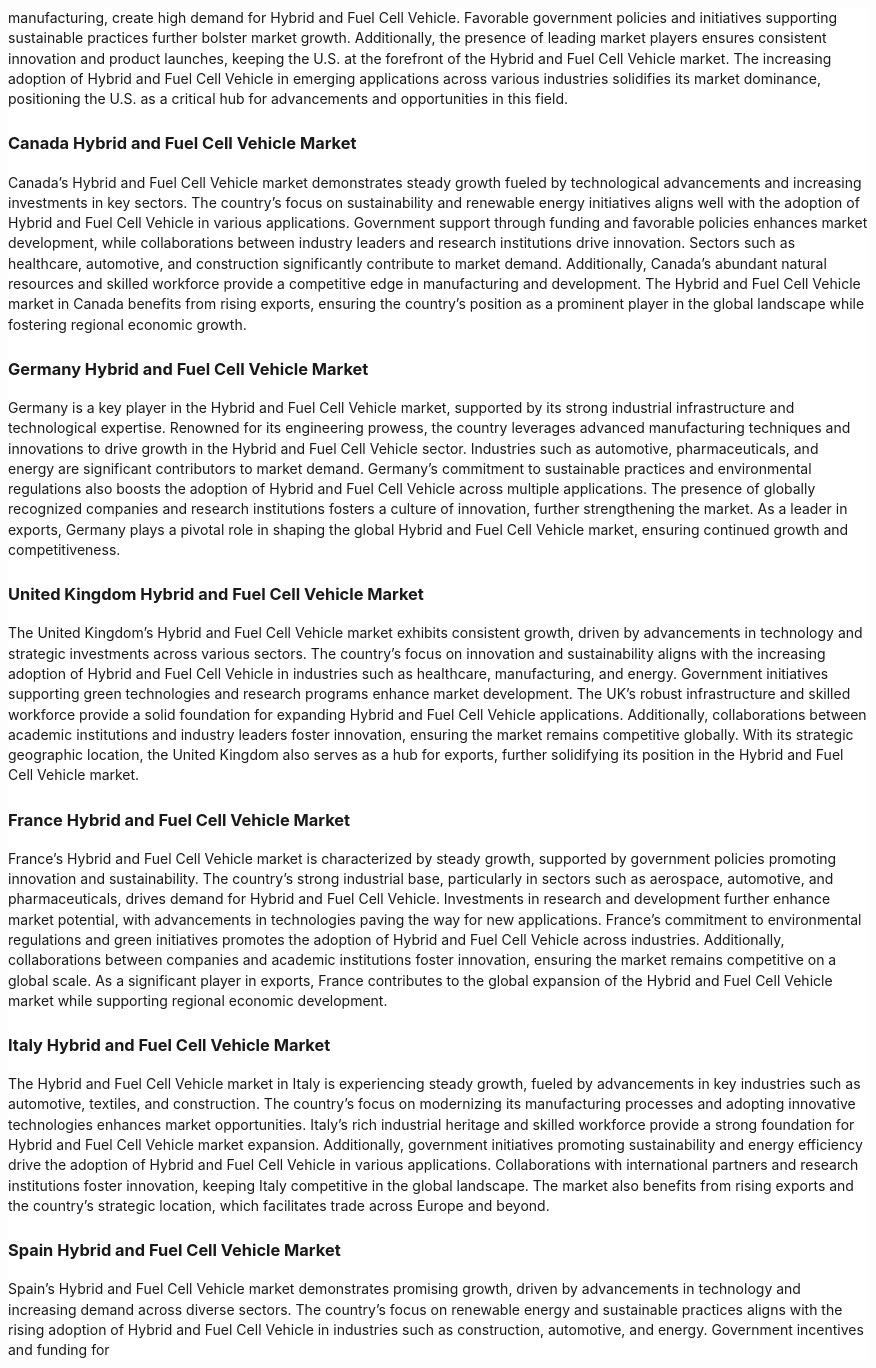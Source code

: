 manufacturing, create high demand for Hybrid and Fuel Cell Vehicle. Favorable government policies and initiatives supporting sustainable practices further bolster market growth. Additionally, the presence of leading market players ensures consistent innovation and product launches, keeping the U.S. at the forefront of the Hybrid and Fuel Cell Vehicle market. The increasing adoption of Hybrid and Fuel Cell Vehicle in emerging applications across various industries solidifies its market dominance, positioning the U.S. as a critical hub for advancements and opportunities in this field.</p><h3>Canada Hybrid and Fuel Cell Vehicle Market</h3><p>Canada&rsquo;s Hybrid and Fuel Cell Vehicle market demonstrates steady growth fueled by technological advancements and increasing investments in key sectors. The country&rsquo;s focus on sustainability and renewable energy initiatives aligns well with the adoption of Hybrid and Fuel Cell Vehicle in various applications. Government support through funding and favorable policies enhances market development, while collaborations between industry leaders and research institutions drive innovation. Sectors such as healthcare, automotive, and construction significantly contribute to market demand. Additionally, Canada&rsquo;s abundant natural resources and skilled workforce provide a competitive edge in manufacturing and development. The Hybrid and Fuel Cell Vehicle market in Canada benefits from rising exports, ensuring the country&rsquo;s position as a prominent player in the global landscape while fostering regional economic growth.</p><h3>Germany Hybrid and Fuel Cell Vehicle Market</h3><p>Germany is a key player in the Hybrid and Fuel Cell Vehicle market, supported by its strong industrial infrastructure and technological expertise. Renowned for its engineering prowess, the country leverages advanced manufacturing techniques and innovations to drive growth in the Hybrid and Fuel Cell Vehicle sector. Industries such as automotive, pharmaceuticals, and energy are significant contributors to market demand. Germany&rsquo;s commitment to sustainable practices and environmental regulations also boosts the adoption of Hybrid and Fuel Cell Vehicle across multiple applications. The presence of globally recognized companies and research institutions fosters a culture of innovation, further strengthening the market. As a leader in exports, Germany plays a pivotal role in shaping the global Hybrid and Fuel Cell Vehicle market, ensuring continued growth and competitiveness.</p><h3>United Kingdom Hybrid and Fuel Cell Vehicle Market</h3><p>The United Kingdom&rsquo;s Hybrid and Fuel Cell Vehicle market exhibits consistent growth, driven by advancements in technology and strategic investments across various sectors. The country&rsquo;s focus on innovation and sustainability aligns with the increasing adoption of Hybrid and Fuel Cell Vehicle in industries such as healthcare, manufacturing, and energy. Government initiatives supporting green technologies and research programs enhance market development. The UK&rsquo;s robust infrastructure and skilled workforce provide a solid foundation for expanding Hybrid and Fuel Cell Vehicle applications. Additionally, collaborations between academic institutions and industry leaders foster innovation, ensuring the market remains competitive globally. With its strategic geographic location, the United Kingdom also serves as a hub for exports, further solidifying its position in the Hybrid and Fuel Cell Vehicle market.</p><h3>France Hybrid and Fuel Cell Vehicle Market</h3><p>France&rsquo;s Hybrid and Fuel Cell Vehicle market is characterized by steady growth, supported by government policies promoting innovation and sustainability. The country&rsquo;s strong industrial base, particularly in sectors such as aerospace, automotive, and pharmaceuticals, drives demand for Hybrid and Fuel Cell Vehicle. Investments in research and development further enhance market potential, with advancements in technologies paving the way for new applications. France&rsquo;s commitment to environmental regulations and green initiatives promotes the adoption of Hybrid and Fuel Cell Vehicle across industries. Additionally, collaborations between companies and academic institutions foster innovation, ensuring the market remains competitive on a global scale. As a significant player in exports, France contributes to the global expansion of the Hybrid and Fuel Cell Vehicle market while supporting regional economic development.</p><h3>Italy Hybrid and Fuel Cell Vehicle Market</h3><p>The Hybrid and Fuel Cell Vehicle market in Italy is experiencing steady growth, fueled by advancements in key industries such as automotive, textiles, and construction. The country&rsquo;s focus on modernizing its manufacturing processes and adopting innovative technologies enhances market opportunities. Italy&rsquo;s rich industrial heritage and skilled workforce provide a strong foundation for Hybrid and Fuel Cell Vehicle market expansion. Additionally, government initiatives promoting sustainability and energy efficiency drive the adoption of Hybrid and Fuel Cell Vehicle in various applications. Collaborations with international partners and research institutions foster innovation, keeping Italy competitive in the global landscape. The market also benefits from rising exports and the country&rsquo;s strategic location, which facilitates trade across Europe and beyond.</p><h3>Spain Hybrid and Fuel Cell Vehicle Market</h3><p>Spain&rsquo;s Hybrid and Fuel Cell Vehicle market demonstrates promising growth, driven by advancements in technology and increasing demand across diverse sectors. The country&rsquo;s focus on renewable energy and sustainable practices aligns with the rising adoption of Hybrid and Fuel Cell Vehicle in industries such as construction, automotive, and energy. Government incentives and funding for